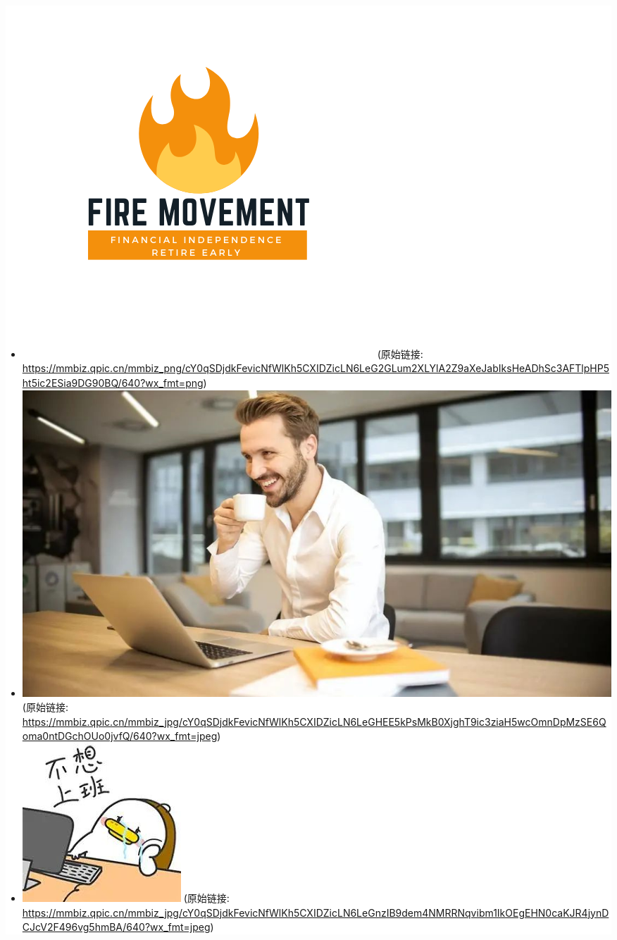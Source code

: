 - ![](./images/image_3.jpg) (原始链接: https://mmbiz.qpic.cn/mmbiz_png/cY0qSDjdkFevicNfWlKh5CXIDZicLN6LeG2GLum2XLYlA2Z9aXeJabIksHeADhSc3AFTlpHP5ht5ic2ESia9DG90BQ/640?wx_fmt=png)
- ![](./images/image_4.jpg) (原始链接: https://mmbiz.qpic.cn/mmbiz_jpg/cY0qSDjdkFevicNfWlKh5CXIDZicLN6LeGHEE5kPsMkB0XjghT9ic3ziaH5wcOmnDpMzSE6Qoma0ntDGchOUo0jvfQ/640?wx_fmt=jpeg)
- ![](./images/image_5.jpg) (原始链接: https://mmbiz.qpic.cn/mmbiz_jpg/cY0qSDjdkFevicNfWlKh5CXIDZicLN6LeGnzIB9dem4NMRRNqvibm1IkOEgEHN0caKJR4jynDCJcV2F496vg5hmBA/640?wx_fmt=jpeg)